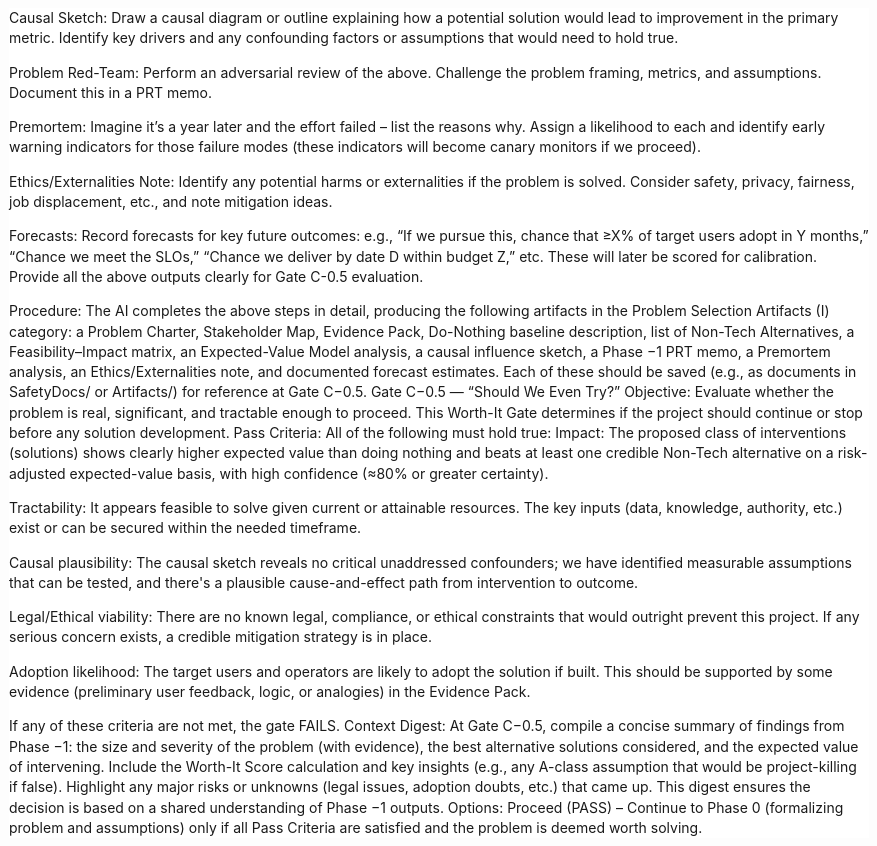 
Causal Sketch: Draw a causal diagram or outline explaining how a potential solution would lead to improvement in the primary metric. Identify key drivers and any confounding factors or assumptions that would need to hold true.


Problem Red-Team: Perform an adversarial review of the above. Challenge the problem framing, metrics, and assumptions. Document this in a PRT memo.


Premortem: Imagine it’s a year later and the effort failed – list the reasons why. Assign a likelihood to each and identify early warning indicators for those failure modes (these indicators will become canary monitors if we proceed).


Ethics/Externalities Note: Identify any potential harms or externalities if the problem is solved. Consider safety, privacy, fairness, job displacement, etc., and note mitigation ideas.


Forecasts: Record forecasts for key future outcomes: e.g., “If we pursue this, chance that ≥X% of target users adopt in Y months,” “Chance we meet the SLOs,” “Chance we deliver by date D within budget Z,” etc. These will later be scored for calibration.
 Provide all the above outputs clearly for Gate C-0.5 evaluation.


Procedure: The AI completes the above steps in detail, producing the following artifacts in the Problem Selection Artifacts (I) category: a Problem Charter, Stakeholder Map, Evidence Pack, Do-Nothing baseline description, list of Non-Tech Alternatives, a Feasibility–Impact matrix, an Expected-Value Model analysis, a causal influence sketch, a Phase −1 PRT memo, a Premortem analysis, an Ethics/Externalities note, and documented forecast estimates. Each of these should be saved (e.g., as documents in SafetyDocs/ or Artifacts/) for reference at Gate C−0.5.
Gate C−0.5 — “Should We Even Try?”
Objective: Evaluate whether the problem is real, significant, and tractable enough to proceed. This Worth-It Gate determines if the project should continue or stop before any solution development.
Pass Criteria: All of the following must hold true:
Impact: The proposed class of interventions (solutions) shows clearly higher expected value than doing nothing and beats at least one credible Non-Tech alternative on a risk-adjusted expected-value basis, with high confidence (≈80% or greater certainty).


Tractability: It appears feasible to solve given current or attainable resources. The key inputs (data, knowledge, authority, etc.) exist or can be secured within the needed timeframe.


Causal plausibility: The causal sketch reveals no critical unaddressed confounders; we have identified measurable assumptions that can be tested, and there's a plausible cause-and-effect path from intervention to outcome.


Legal/Ethical viability: There are no known legal, compliance, or ethical constraints that would outright prevent this project. If any serious concern exists, a credible mitigation strategy is in place.


Adoption likelihood: The target users and operators are likely to adopt the solution if built. This should be supported by some evidence (preliminary user feedback, logic, or analogies) in the Evidence Pack.


If any of these criteria are not met, the gate FAILS.
Context Digest: At Gate C−0.5, compile a concise summary of findings from Phase −1: the size and severity of the problem (with evidence), the best alternative solutions considered, and the expected value of intervening. Include the Worth-It Score calculation and key insights (e.g., any A-class assumption that would be project-killing if false). Highlight any major risks or unknowns (legal issues, adoption doubts, etc.) that came up. This digest ensures the decision is based on a shared understanding of Phase −1 outputs.
Options:
Proceed (PASS) – Continue to Phase 0 (formalizing problem and assumptions) only if all Pass Criteria are satisfied and the problem is deemed worth solving.
